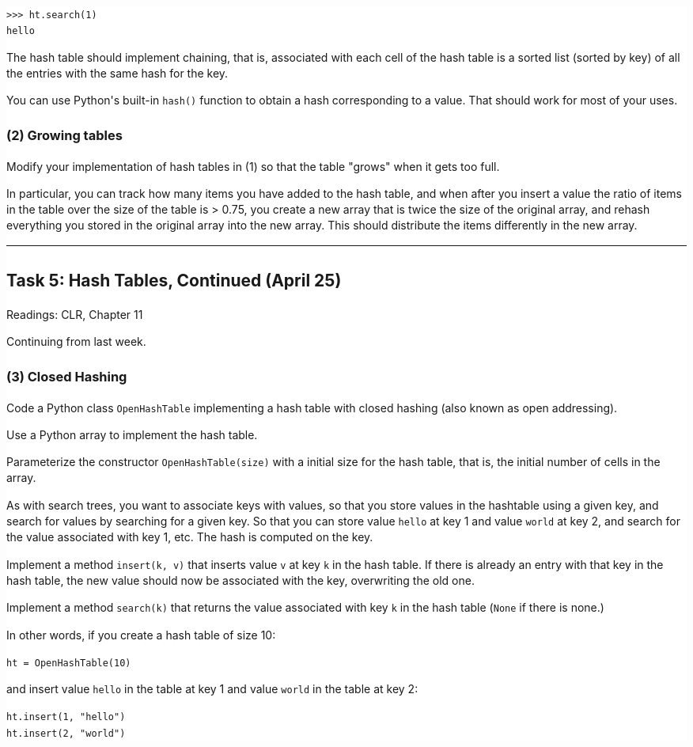     >>> ht.search(1)
    hello

The hash table should implement chaining, that is, associated with each cell of the hash table is a sorted list (sorted by key) of all the entries with the same hash for the key.

You can use Python's built-in `hash()` function to obtain a hash corresponding to a value. That should work for most of your uses.


### (2) Growing tables

Modify your implementation of hash tables in (1) so that the table "grows" when it gets too full.

In particular, you can track how many items you have added to the hash table, and when after you insert a value the ratio of items in the table over the size of the table is > 0.75, you create a new array that is twice the size of the original array, and rehash everything you stored in the original array into the new array. This should distribute the items differently in the new array.

***

## Task 5: Hash Tables, Continued (April 25)

Readings: CLR, Chapter 11

Continuing from last week. 

### (3) Closed Hashing

Code a Python class `OpenHashTable` implementing a hash table with closed hashing (also known as open addressing).

Use a Python array to implement the hash table.

Parameterize the constructor `OpenHashTable(size)` with a initial size for the hash table, that is, the initial number of cells in the array.

As with search trees, you want to associate keys with values, so that you store values in the hashtable using a given key, and search for values by searching for a given key. So that you can store value `hello` at key 1 and value `world` at key 2, and search for the value associated with key 1, etc. The hash is computed on the key.

Implement a method `insert(k, v)` that inserts value `v` at key `k` in the hash table. If there is already an entry with that key in the hash table, the new value should now be associated with the key, overwriting the old one.

Implement a method `search(k)` that returns the value associated with key `k` in the hash table (`None` if there is none.)

In other words, if you create a hash table of size 10:

    ht = OpenHashTable(10)
    
and insert value `hello` in the table at key 1 and value `world` in the table at key 2:

    ht.insert(1, "hello")
    ht.insert(2, "world")
    